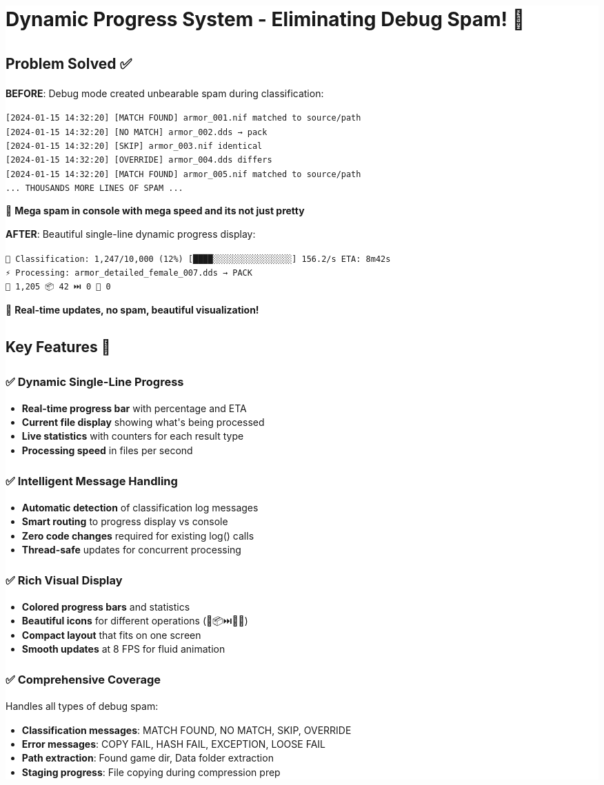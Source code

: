 # Dynamic Progress System - Eliminating Debug Spam! 🚀

## Problem Solved ✅

**BEFORE**: Debug mode created unbearable spam during classification:
```
[2024-01-15 14:32:20] [MATCH FOUND] armor_001.nif matched to source/path
[2024-01-15 14:32:20] [NO MATCH] armor_002.dds → pack  
[2024-01-15 14:32:20] [SKIP] armor_003.nif identical
[2024-01-15 14:32:20] [OVERRIDE] armor_004.dds differs
[2024-01-15 14:32:20] [MATCH FOUND] armor_005.nif matched to source/path
... THOUSANDS MORE LINES OF SPAM ...
```
😤 **Mega spam in console with mega speed and its not just pretty**

**AFTER**: Beautiful single-line dynamic progress display:
```
🚀 Classification: 1,247/10,000 (12%) [████░░░░░░░░░░░░░░░░] 156.2/s ETA: 8m42s
⚡ Processing: armor_detailed_female_007.dds → PACK
🎯 1,205 📦 42 ⏭️ 0 🔄 0
```
🎉 **Real-time updates, no spam, beautiful visualization!**

## Key Features 🎯

### ✅ **Dynamic Single-Line Progress**
- **Real-time progress bar** with percentage and ETA
- **Current file display** showing what's being processed
- **Live statistics** with counters for each result type
- **Processing speed** in files per second

### ✅ **Intelligent Message Handling**
- **Automatic detection** of classification log messages
- **Smart routing** to progress display vs console
- **Zero code changes** required for existing log() calls
- **Thread-safe** updates for concurrent processing

### ✅ **Rich Visual Display**
- **Colored progress bars** and statistics
- **Beautiful icons** for different operations (🎯📦⏭️🔄❌)
- **Compact layout** that fits on one screen
- **Smooth updates** at 8 FPS for fluid animation

### ✅ **Comprehensive Coverage**
Handles all types of debug spam:
- **Classification messages**: MATCH FOUND, NO MATCH, SKIP, OVERRIDE
- **Error messages**: COPY FAIL, HASH FAIL, EXCEPTION, LOOSE FAIL  
- **Path extraction**: Found game dir, Data folder extraction
- **Staging progress**: File copying during compression prep
